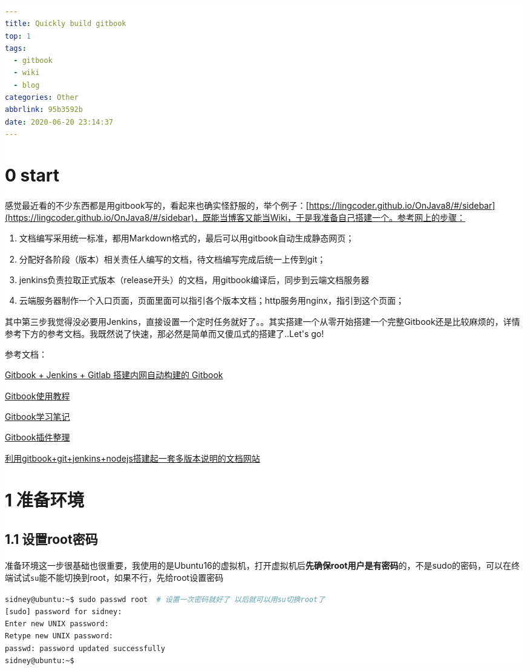 ```yaml
---
title: Quickly build gitbook
top: 1
tags:
  - gitbook
  - wiki
  - blog
categories: Other
abbrlink: 95b3592b
date: 2020-06-20 23:14:37
---
```


# 0 start

感觉最近看的不少东西都是用gitbook写的，看起来也确实怪舒服的，举个例子：[https://lingcoder.github.io/OnJava8/#/sidebar](https://lingcoder.github.io/OnJava8/#/sidebar)，既能当博客又能当Wiki，于是我准备自己搭建一个。参考网上的步骤：

1. 文档编写采用统一标准，都用Markdown格式的，最后可以用gitbook自动生成静态网页；

2. 分配好各阶段（版本）相关责任人编写的文档，待文档编写完成后统一上传到git；

3. jenkins负责拉取正式版本（release开头）的文档，用gitbook编译后，同步到云端文档服务器

4. 云端服务器制作一个入口页面，页面里面可以指引各个版本文档；http服务用nginx，指引到这个页面；

其中第三步我觉得没必要用Jenkins，直接设置一个定时任务就好了。。其实搭建一个从零开始搭建一个完整Gitbook还是比较麻烦的，详情参考下方的参考文档。我既然说了快速，那必然是简单而又傻瓜式的搭建了..Let's go!



参考文档：

[Gitbook + Jenkins + Gitlab 搭建内网自动构建的 Gitbook](http://huaqianlee.github.io/2019/05/05/Git/gitlab-jenkins-gitbook-to-create-LAN-gitbook/)

[Gitbook使用教程](http://gitbook.zhangjikai.com/installation.html)

[Gitbook学习笔记](https://www.bookstack.cn/read/yangzh-gitbook/f515035a29711964.md)

[Gitbook插件整理](GitBook插件整理)

[利用gitbook+git+jenkins+nodejs搭建起一套多版本说明的文档网站](https://blog.zhenglin.work/other/devops_practices_gitbook_web.html#%E5%88%A9%E7%94%A8gitbookgitjenkinsnodejs%E6%90%AD%E5%BB%BA%E8%B5%B7%E4%B8%80%E5%A5%97%E5%A4%9A%E7%89%88%E6%9C%AC%E8%AF%B4%E6%98%8E%E7%9A%84%E6%96%87%E6%A1%A3%E7%BD%91%E7%AB%99)

# 1 准备环境

## 1.1 设置root密码

准备环境这一步很基础也很重要，我使用的是Ubuntu16的虚拟机，打开虚拟机后**先确保root用户是有密码**的，不是sudo的密码，可以在终端试试`su`能不能切换到root，如果不行，先给root设置密码

```bash
sidney@ubuntu:~$ sudo passwd root  # 设置一次密码就好了 以后就可以用su切换root了
[sudo] password for sidney: 
Enter new UNIX password: 
Retype new UNIX password: 
passwd: password updated successfully
sidney@ubuntu:~$ 
```
